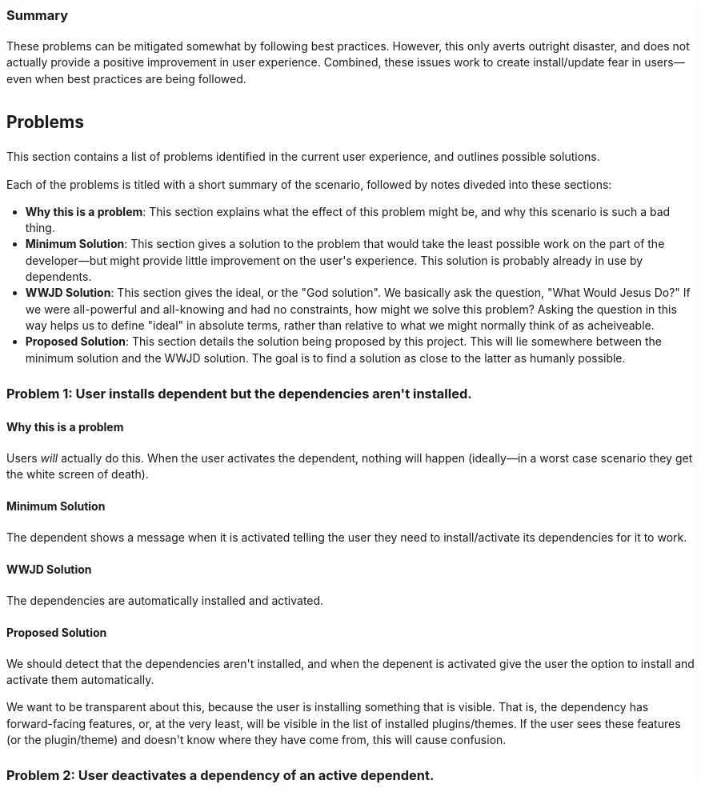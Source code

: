 ### Summary

These problems can be mitigated somewhat by following best practices. However, this only averts outright disaster, and does not actually provide a positive improvement in user experience. Combined, these issues work to create install/update fear in users—even when best practices are being followed.

## Problems

This section contains a list of problems identified in the current user experience, and outlines possible solutions.

Each of the problems is titled with a short summary of the scenario, followed by notes diveded into these sections:

- **Why this is a problem**: This section explains what the effect of this problem might be, and why this scenario is such a bad thing.
- **Minimum Solution**: This section gives a solution to the problem that would take the least possible work on the part of the developer—but might provide little improvement on the user's experience. This solution is probably already in use by dependents.
- **WWJD Solution**: This section gives the ideal, or the "God solution". We basically ask the question, "What Would Jesus Do?" If we were all-powerful and all-knowing and had no constraints, how might we solve this problem? Asking the question in this way helps us to define "ideal" in absolute terms, rather than relative to what we might normally think of as acheiveable.
- **Proposed Solution**: This section details the solution being proposed by this project. This will lie somewhere between the minimum solution and the WWJD solution. The goal is to find a solution as close to the latter as humanly possible.

### Problem 1: User installs dependent but the dependencies aren't installed.

#### Why this is a problem 
Users *will* actually do this. When the user activates the dependent, nothing will happen (ideally—in a worst case scenario they get the white screen of death).

#### Minimum Solution
The dependent shows a message when it is activated telling the user they need to install/activate its dependencies for it to work.

#### WWJD Solution
The dependencies are automatically installed and activated.

#### Proposed Solution
We should detect that the dependencies aren't installed, and when the depenent is activated give the user the option to install and activate them automatically.

We want to be transparent about this, because the user is installing something that is visible. That is, the dependency has forward-facing features, or, at the very least, will be visible in the list of installed plugins/themes. If the user sees these features (or the plugin/theme) and doesn't know where they have come from, this will cause confusion.

### Problem 2: User deactivates a dependency of an active dependent.
